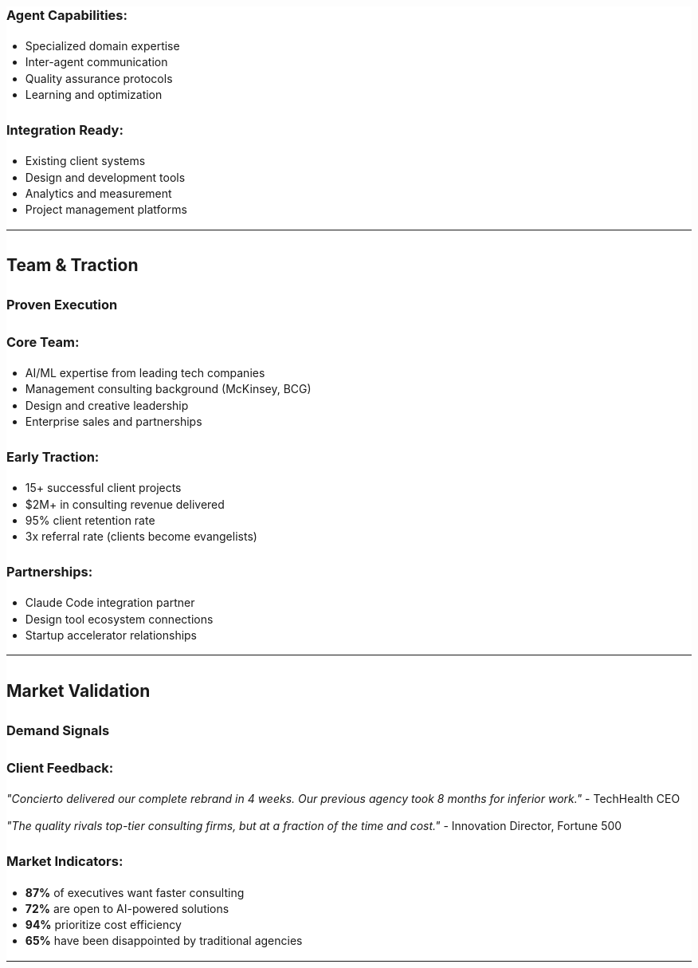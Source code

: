 ### **Agent Capabilities:**
- Specialized domain expertise
- Inter-agent communication
- Quality assurance protocols
- Learning and optimization

### **Integration Ready:**
- Existing client systems
- Design and development tools
- Analytics and measurement
- Project management platforms

---

## Team & Traction
### Proven Execution

### **Core Team:**
- AI/ML expertise from leading tech companies
- Management consulting background (McKinsey, BCG)
- Design and creative leadership
- Enterprise sales and partnerships

### **Early Traction:**
- 15+ successful client projects
- $2M+ in consulting revenue delivered
- 95% client retention rate
- 3x referral rate (clients become evangelists)

### **Partnerships:**
- Claude Code integration partner
- Design tool ecosystem connections
- Startup accelerator relationships

---

## Market Validation
### Demand Signals

### **Client Feedback:**
*"Concierto delivered our complete rebrand in 4 weeks. Our previous agency took 8 months for inferior work."* - TechHealth CEO

*"The quality rivals top-tier consulting firms, but at a fraction of the time and cost."* - Innovation Director, Fortune 500

### **Market Indicators:**
- **87%** of executives want faster consulting
- **72%** are open to AI-powered solutions  
- **94%** prioritize cost efficiency
- **65%** have been disappointed by traditional agencies

---